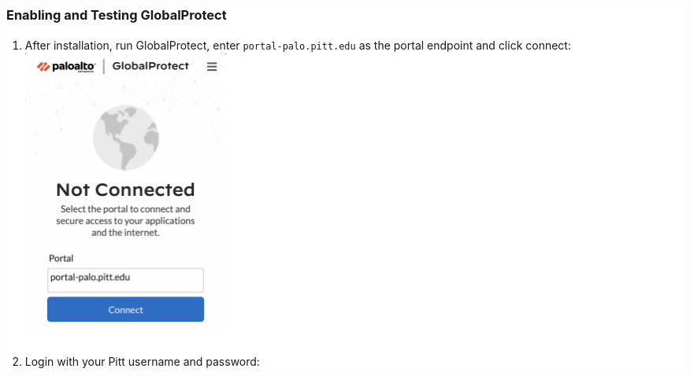 
### Enabling and Testing GlobalProtect

 1. After installation, run GlobalProtect, enter `portal-palo.pitt.edu` as the portal endpoint and click connect:<br/>
<img src="imgs/globalprotect-step1.png" alt="Enter Endpoint" width="255" height="356"><br/><br/>
 2. Login with your Pitt username and password:<br/>